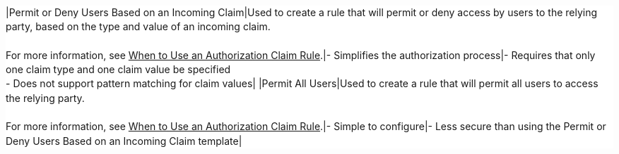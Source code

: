 |Permit or Deny Users Based on an Incoming Claim|Used to create a rule that will permit or deny access by users to the relying party, based on the type and value of an incoming claim.<br /><br />For more information, see [When to Use an Authorization Claim Rule](../../../../ad-fs/plan/tech-ref/key-concepts/claim-rule-template/../../../../ad-fs/plan/tech-ref/key-concepts/claim-rule-template/When-to-Use-an-Authorization-Claim-Rule.md).|-   Simplifies the authorization process|-   Requires that only one claim type and one claim value be specified<br />-   Does not support pattern matching for claim values|
|Permit All Users|Used to create a rule that will permit all users to access the relying party.<br /><br />For more information, see [When to Use an Authorization Claim Rule](../../../../ad-fs/plan/tech-ref/key-concepts/claim-rule-template/../../../../ad-fs/plan/tech-ref/key-concepts/claim-rule-template/When-to-Use-an-Authorization-Claim-Rule.md).|-   Simple to configure|-   Less secure than using the Permit or Deny Users Based on an Incoming Claim template|


